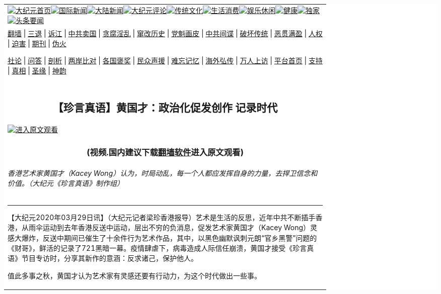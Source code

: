 <a name="1" id="1" target="_blank"></a><span id="1"></span>
<table align=center border="0"><tr><td colspan="2" VALIGN=TOP><a href="https://github.com/19920513/djy/blob/master/gb/nf1351518.md#1"><img src="https://raw.githubusercontent.com/19920513/www/master/t/djy/1.jpg" title="大纪元首页" alt="大纪元首页"></a><a href="https://github.com/19920513/djy/blob/master/gb/n24hr.md#1"><img src="https://raw.githubusercontent.com/19920513/www/master/t/djy/3.jpg" title="国际新闻" alt="国际新闻"></a><a href="https://github.com/19920513/djy/blob/master/gb/nsc413.md#1"><img src="https://raw.githubusercontent.com/19920513/www/master/t/djy/4.jpg" title="大陆新闻" alt="大陆新闻"></a><a href="https://github.com/19920513/djy/blob/master/gb/news392.md#1"><img src="https://raw.githubusercontent.com/19920513/www/master/t/djy/5.jpg" title="大纪元评论" alt="大纪元评论"></a><a href="https://github.com/19920513/djy/blob/master/gb/news2007.md#1"><img src="https://raw.githubusercontent.com/19920513/www/master/t/djy/6.jpg" title="传统文化" alt="传统文化"></a><a href="https://github.com/19920513/djy/blob/master/gb/news2008.md#1"><img src="https://raw.githubusercontent.com/19920513/www/master/t/djy/7.jpg" title="生活消费" alt="生活消费"></a><a href="https://github.com/19920513/djy/blob/master/gb/ncyule.md#1"><img src="https://raw.githubusercontent.com/19920513/www/master/t/djy/8.jpg" title="娱乐休闲" alt="娱乐休闲"></a><a href="https://github.com/19920513/djy/blob/master/gb/nsc1002.md#1"><img src="https://raw.githubusercontent.com/19920513/www/master/t/djy/9.jpg" title="健康" alt="健康"></a><a href="https://github.com/19920513/djy/blob/master/gb/nf6092.md#1"><img src="https://raw.githubusercontent.com/19920513/www/master/t/djy/10a.jpg" title="独家" alt="独家"></a><a href="https://github.com/19920513/djy/blob/master/gb/nf4514.md#1"><img src="https://raw.githubusercontent.com/19920513/www/master/t/djy/12a.jpg" title="头条要闻" alt="头条要闻"></a></td></tr>
<tr><td colspan="2" VALIGN=TOP><a target="_blank" href="https://github.com/19920513/www/blob/master/README.md?zsrh#1">翻墙</a> | <a target="_blank" href="https://github.com/19920513/djy/blob/master/gb/nf5657.md#1">三退</a> | <a target="_blank" href="https://github.com/19920513/djy/blob/master/gb/nf6124.md#1">诉江</a> | <a target="_blank" href="https://github.com/19920513/djy/blob/master/gb/nf1176117.md#1">中共卖国</a> | <a target="_blank" href="https://github.com/19920513/djy/blob/master/gb/nf5773.md#1">贪腐淫乱</a> | <a target="_blank" href="https://github.com/19920513/djy/blob/master/gb/nf1176115.md#1">窜改历史</a> | <a target="_blank" href="https://github.com/19920513/djy/blob/master/gb/nf1176107.md#1">党魁画皮</a> | <a target="_blank" href="https://github.com/19920513/djy/blob/master/gb/nf1320400.md#1">中共间谍</a> | <a target="_blank" href="https://github.com/19920513/djy/blob/master/gb/nf1176114.md#1">破坏传统</a> | <a target="_blank" href="https://github.com/19920513/ntdtv/blob/master/gb/prog447_1.md#1">恶贯满盈</a> | <a target="_blank" href="https://github.com/19920513/djy/blob/master/gb/ncid278.md#1">人权</a> | <a target="_blank" href="https://github.com/19920513/djy/blob/master/gb/nf1176111.md#1">迫害</a> | <a target="_blank" href="https://gitlab.com/szzdlab/mh-qikan/blob/master/README.md#1">期刊</a> | <a target="_blank" href="https://github.com/19920513/djy/blob/master/gb/nf5562.md#1">伪火</a></p><p><a target="_blank" href="https://github.com/19920513/djy/blob/master/gb/9p.md#1">社论</a> | <a target="_blank" href="https://github.com/19920513/djy/blob/master/gb/nf4378.md#1">问答</a> | <a target="_blank" href="https://github.com/19920513/djy/blob/master/gb/nf5792.md#1">剖析</a> | <a target="_blank" href="https://github.com/19920513/djy/blob/master/gb/nf5735.md#1">两岸比对</a> | <a target="_blank" href="https://github.com/19920513/djy/blob/master/gb/nf6119.md#1">各国褒奖</a> | <a target="_blank" href="https://github.com/19920513/djy/blob/master/gb/nf6120.md#1">民众声援</a> | <a target="_blank" href="https://github.com/19920513/djy/blob/master/gb/nf1188594.md#1">难忘记忆</a> | <a target="_blank" href="https://github.com/19920513/djy/blob/master/gb/nf3180.md#1">海外弘传</a> | <a target="_blank" href="https://github.com/19920513/djy/blob/master/gb/nf5410.md#1">万人上访</a> | <a target="_blank" href="https://github.com/19920513/www/blob/master/README.md?zsrh#1">平台首页</a> | <a target="_blank" href="https://github.com/19920513/djy/blob/master/gb/nf4386.md#1">支持</a> | <a target="_blank" href="https://github.com/19920513/djy/blob/master/gb/nf4389.md#1">真相</a> | <a target="_blank" href="https://github.com/19920513/djy/blob/master/gb/nf5790.md#1">圣缘</a> | <a target="_blank" href="https://github.com/19920513/djy/blob/master/gb/nf4786.md#1">神韵</a></td></tr>
<tr><td VALIGN=TOP width="626"><h2 align=center>【珍言真语】黄国才：政治化促发创作 记录时代</h2>
<a href="https://dycmgeziwp90b.cloudfront.net/Z3zfdQTom"><img width="600" src="https://raw.githubusercontent.com/19920513/djy/master/gb/300/djtsp.jpg" title="进入原文观看"  alt="进入原文观看"></a><h3 align=center>(视频.国内建议下载<a href="https://github.com/19920513/www/blob/master/README.md#8">翻墙软件</a>进入原文观看)</h3>
<h6>香港艺术家黄国才（Kacey Wong）认为，时局动乱，每一个人都应发挥自身的力量，去捍卫信念和价值。（大纪元《珍言真语》制作组）
</h6>
<hr>
	<p>【大纪元2020年03月29日讯】（大纪元记者梁珍香港报导）艺术是生活的反思，近年中共不断插手香港，从雨伞运动到去年香港<ahref="https://github.com/19920513/djy/blob/master/gb/tag/%E5%8F%8D%E9%80%81%E4%B8%AD.md#1">反送中</a>运动，层出不穷的负消息，促发艺术家<ahref="https://github.com/19920513/djy/blob/master/gb/tag/%E9%BB%84%E5%9B%BD%E6%89%8D.md#1">黄国才</a>（Kacey Wong）灵感大爆炸，<ahref="https://github.com/19920513/djy/blob/master/gb/tag/%E5%8F%8D%E9%80%81%E4%B8%AD.md#1">反送中</a>期间已催生了十余件行为艺术作品，其中，以黑色幽默讽刺元朗“官乡黑警”问题的《财哥》，鲜活的记录了721黑暗一幕。疫情肆虐下，病毒造成人际信任崩溃，黄国才接受《<ahref="https://github.com/19920513/djy/blob/master/gb/tag/%E7%8F%8D%E8%A8%80%E7%9C%9F%E8%AF%AD.md#1">珍言真语</a>》节目专访时，分享其新作的意涵：反求诸己，保护他人。</p>
<p>值此多事之秋，<ahref="https://github.com/19920513/djy/blob/master/gb/tag/%E9%BB%84%E5%9B%BD%E6%89%8D.md#1">黄国才</a>认为艺术家有灵感还要有行动力，为这个时代做出一些事。</p>